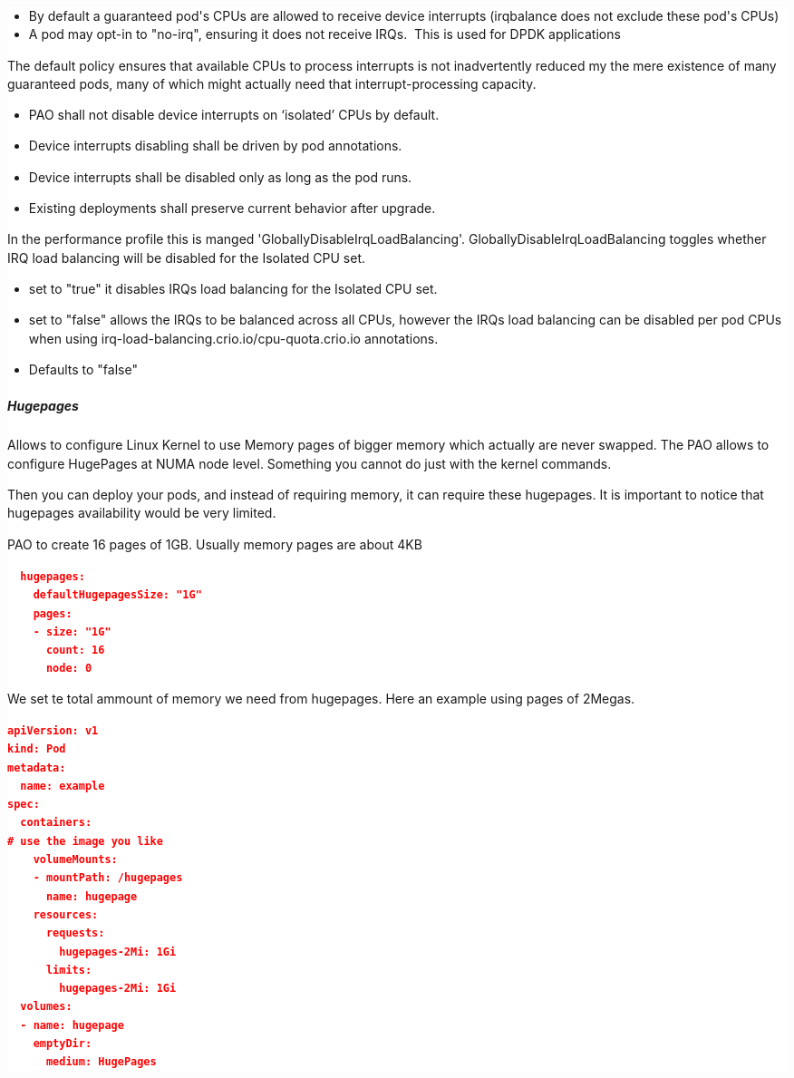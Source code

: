 - By default a guaranteed pod's CPUs are allowed to receive device interrupts (irqbalance does not exclude these pod's CPUs)
- A pod may opt-in to "no-irq", ensuring it does not receive IRQs.  This is used for DPDK applications

The default policy ensures that available CPUs to process interrupts 
is not inadvertently reduced my the mere existence of many guaranteed 
pods, many of which might actually need that interrupt-processing 
capacity.

- PAO shall not disable device interrupts on ‘isolated’ CPUs by default.

- Device interrupts disabling shall be driven by pod annotations.

- Device interrupts shall be disabled only as long as the pod runs.

- Existing deployments shall preserve current behavior after upgrade.

In the performance profile this is manged 'GloballyDisableIrqLoadBalancing'. GloballyDisableIrqLoadBalancing toggles whether IRQ load balancing will be disabled for the Isolated CPU set. 

* set to "true" it disables IRQs load balancing for the Isolated CPU set.

* set to "false" allows the IRQs to be balanced across all CPUs, however the IRQs load balancing can be disabled per pod CPUs when using irq-load-balancing.crio.io/cpu-quota.crio.io annotations.

* Defaults to "false"

##### Hugepages

Allows to configure Linux Kernel to use Memory pages of bigger memory which actually are never swapped. The PAO allows to configure HugePages at NUMA node level. Something you cannot do just with the kernel commands. 

Then you can deploy your pods, and instead of requiring memory, it can require these hugepages. It is important to notice that hugepages availability would be very limited. 

PAO to create 16 pages of 1GB. Usually memory pages are about 4KB

```json
  hugepages:
    defaultHugepagesSize: "1G"
    pages:
    - size: "1G"
      count: 16
      node: 0
```

We set te total ammount of memory we need from hugepages. Here an example using pages of 2Megas.

```json
apiVersion: v1
kind: Pod
metadata:
  name: example
spec:
  containers:
# use the image you like
    volumeMounts:
    - mountPath: /hugepages
      name: hugepage
    resources:
      requests:
        hugepages-2Mi: 1Gi
      limits:
        hugepages-2Mi: 1Gi
  volumes:
  - name: hugepage
    emptyDir:
      medium: HugePages
```
